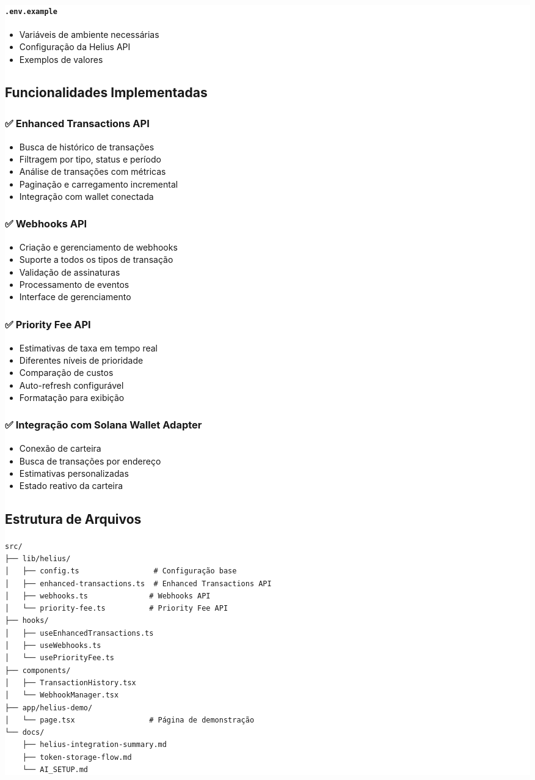 #### `.env.example`
- Variáveis de ambiente necessárias
- Configuração da Helius API
- Exemplos de valores

## Funcionalidades Implementadas

### ✅ Enhanced Transactions API
- Busca de histórico de transações
- Filtragem por tipo, status e período
- Análise de transações com métricas
- Paginação e carregamento incremental
- Integração com wallet conectada

### ✅ Webhooks API
- Criação e gerenciamento de webhooks
- Suporte a todos os tipos de transação
- Validação de assinaturas
- Processamento de eventos
- Interface de gerenciamento

### ✅ Priority Fee API
- Estimativas de taxa em tempo real
- Diferentes níveis de prioridade
- Comparação de custos
- Auto-refresh configurável
- Formatação para exibição

### ✅ Integração com Solana Wallet Adapter
- Conexão de carteira
- Busca de transações por endereço
- Estimativas personalizadas
- Estado reativo da carteira

## Estrutura de Arquivos

```
src/
├── lib/helius/
│   ├── config.ts                 # Configuração base
│   ├── enhanced-transactions.ts  # Enhanced Transactions API
│   ├── webhooks.ts              # Webhooks API
│   └── priority-fee.ts          # Priority Fee API
├── hooks/
│   ├── useEnhancedTransactions.ts
│   ├── useWebhooks.ts
│   └── usePriorityFee.ts
├── components/
│   ├── TransactionHistory.tsx
│   └── WebhookManager.tsx
├── app/helius-demo/
│   └── page.tsx                 # Página de demonstração
└── docs/
    ├── helius-integration-summary.md
    ├── token-storage-flow.md
    └── AI_SETUP.md
```
